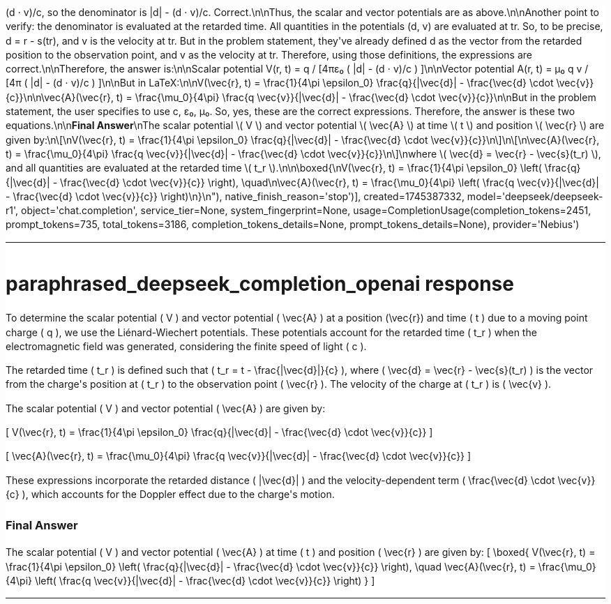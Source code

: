(d ⋅ v)/c, so the denominator is |d| - (d ⋅ v)/c. Correct.\n\nThus, the scalar and vector potentials are as above.\n\nAnother point to verify: the denominator is evaluated at the retarded time. All quantities in the potentials (d, v) are evaluated at tr. So, to be precise, d = r - s(tr), and v is the velocity at tr. But in the problem statement, they've already defined d as the vector from the retarded position to the observation point, and v as the velocity at tr. Therefore, using those definitions, the expressions are correct.\n\nTherefore, the answer is:\n\nScalar potential V(r, t) = q / [4πε₀ ( |d| - (d ⋅ v)/c ) ]\n\nVector potential A(r, t) = μ₀ q v / [4π ( |d| - (d ⋅ v)/c ) ]\n\nBut in LaTeX:\n\nV(\\vec{r}, t) = \\frac{1}{4\\pi \\epsilon_0} \\frac{q}{|\\vec{d}| - \\frac{\\vec{d} \\cdot \\vec{v}}{c}}\n\n\\vec{A}(\\vec{r}, t) = \\frac{\\mu_0}{4\\pi} \\frac{q \\vec{v}}{|\\vec{d}| - \\frac{\\vec{d} \\cdot \\vec{v}}{c}}\n\nBut in the problem statement, the user specifies to use c, ε₀, μ₀. So, yes, these are the correct expressions. Therefore, the answer is these two equations.\n\n**Final Answer**\nThe scalar potential \\( V \\) and vector potential \\( \\vec{A} \\) at time \\( t \\) and position \\( \\vec{r} \\) are given by:\n\\[\nV(\\vec{r}, t) = \\frac{1}{4\\pi \\epsilon_0} \\frac{q}{|\\vec{d}| - \\frac{\\vec{d} \\cdot \\vec{v}}{c}}\n\\]\n\\[\n\\vec{A}(\\vec{r}, t) = \\frac{\\mu_0}{4\\pi} \\frac{q \\vec{v}}{|\\vec{d}| - \\frac{\\vec{d} \\cdot \\vec{v}}{c}}\n\\]\nwhere \\( \\vec{d} = \\vec{r} - \\vec{s}(t_r) \\), and all quantities are evaluated at the retarded time \\( t_r \\).\n\n\\boxed{\nV(\\vec{r}, t) = \\frac{1}{4\\pi \\epsilon_0} \\left( \\frac{q}{|\\vec{d}| - \\frac{\\vec{d} \\cdot \\vec{v}}{c}} \\right), \\quad\n\\vec{A}(\\vec{r}, t) = \\frac{\\mu_0}{4\\pi} \\left( \\frac{q \\vec{v}}{|\\vec{d}| - \\frac{\\vec{d} \\cdot \\vec{v}}{c}} \\right)\n}\n"), native_finish_reason='stop')], created=1745387332, model='deepseek/deepseek-r1', object='chat.completion', service_tier=None, system_fingerprint=None, usage=CompletionUsage(completion_tokens=2451, prompt_tokens=735, total_tokens=3186, completion_tokens_details=None, prompt_tokens_details=None), provider='Nebius')

---

# paraphrased_deepseek_completion_openai response

To determine the scalar potential \( V \) and vector potential \( \vec{A} \) at a position \(\vec{r}\) and time \( t \) due to a moving point charge \( q \), we use the Liénard-Wiechert potentials. These potentials account for the retarded time \( t_r \) when the electromagnetic field was generated, considering the finite speed of light \( c \).

The retarded time \( t_r \) is defined such that \( t_r = t - \frac{|\vec{d}|}{c} \), where \( \vec{d} = \vec{r} - \vec{s}(t_r) \) is the vector from the charge's position at \( t_r \) to the observation point \( \vec{r} \). The velocity of the charge at \( t_r \) is \( \vec{v} \).

The scalar potential \( V \) and vector potential \( \vec{A} \) are given by:

\[
V(\vec{r}, t) = \frac{1}{4\pi \epsilon_0} \frac{q}{|\vec{d}| - \frac{\vec{d} \cdot \vec{v}}{c}}
\]

\[
\vec{A}(\vec{r}, t) = \frac{\mu_0}{4\pi} \frac{q \vec{v}}{|\vec{d}| - \frac{\vec{d} \cdot \vec{v}}{c}}
\]

These expressions incorporate the retarded distance \( |\vec{d}| \) and the velocity-dependent term \( \frac{\vec{d} \cdot \vec{v}}{c} \), which accounts for the Doppler effect due to the charge's motion.

### Final Answer
The scalar potential \( V \) and vector potential \( \vec{A} \) at time \( t \) and position \( \vec{r} \) are given by:
\[
\boxed{
V(\vec{r}, t) = \frac{1}{4\pi \epsilon_0} \left( \frac{q}{|\vec{d}| - \frac{\vec{d} \cdot \vec{v}}{c}} \right), \quad
\vec{A}(\vec{r}, t) = \frac{\mu_0}{4\pi} \left( \frac{q \vec{v}}{|\vec{d}| - \frac{\vec{d} \cdot \vec{v}}{c}} \right)
}
\]

---